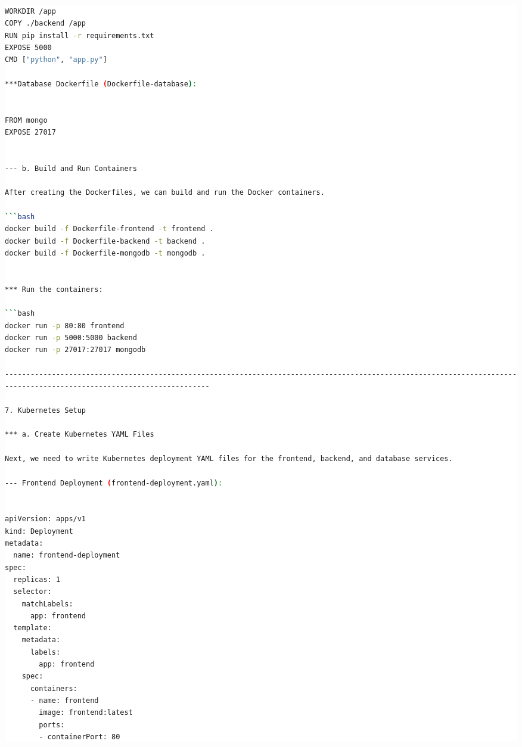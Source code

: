 ```bash
WORKDIR /app
COPY ./backend /app
RUN pip install -r requirements.txt
EXPOSE 5000
CMD ["python", "app.py"]

***Database Dockerfile (Dockerfile-database):


FROM mongo
EXPOSE 27017


--- b. Build and Run Containers

After creating the Dockerfiles, we can build and run the Docker containers.

```bash
docker build -f Dockerfile-frontend -t frontend .
docker build -f Dockerfile-backend -t backend .
docker build -f Dockerfile-mongodb -t mongodb .


*** Run the containers:

```bash
docker run -p 80:80 frontend
docker run -p 5000:5000 backend
docker run -p 27017:27017 mongodb

------------------------------------------------------------------------------------------------------------------------------------------------------------------------

7. Kubernetes Setup

*** a. Create Kubernetes YAML Files

Next, we need to write Kubernetes deployment YAML files for the frontend, backend, and database services.

--- Frontend Deployment (frontend-deployment.yaml):


apiVersion: apps/v1
kind: Deployment
metadata:
  name: frontend-deployment
spec:
  replicas: 1
  selector:
    matchLabels:
      app: frontend
  template:
    metadata:
      labels:
        app: frontend
    spec:
      containers:
      - name: frontend
        image: frontend:latest
        ports:
        - containerPort: 80

```